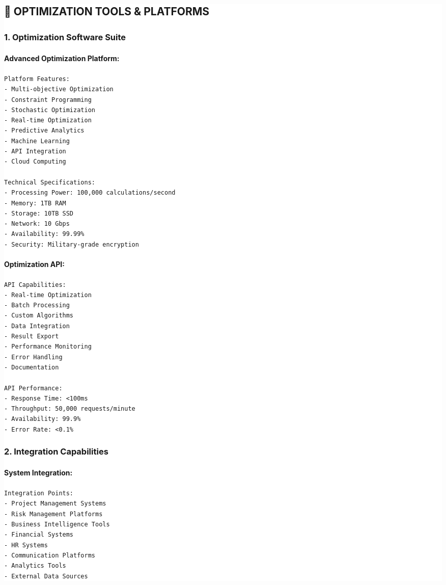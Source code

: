 
## 🔧 **OPTIMIZATION TOOLS & PLATFORMS**

### **1. Optimization Software Suite**

#### **Advanced Optimization Platform:**
```
Platform Features:
- Multi-objective Optimization
- Constraint Programming
- Stochastic Optimization
- Real-time Optimization
- Predictive Analytics
- Machine Learning
- API Integration
- Cloud Computing

Technical Specifications:
- Processing Power: 100,000 calculations/second
- Memory: 1TB RAM
- Storage: 10TB SSD
- Network: 10 Gbps
- Availability: 99.99%
- Security: Military-grade encryption
```

#### **Optimization API:**
```
API Capabilities:
- Real-time Optimization
- Batch Processing
- Custom Algorithms
- Data Integration
- Result Export
- Performance Monitoring
- Error Handling
- Documentation

API Performance:
- Response Time: <100ms
- Throughput: 50,000 requests/minute
- Availability: 99.9%
- Error Rate: <0.1%
```

### **2. Integration Capabilities**

#### **System Integration:**
```
Integration Points:
- Project Management Systems
- Risk Management Platforms
- Business Intelligence Tools
- Financial Systems
- HR Systems
- Communication Platforms
- Analytics Tools
- External Data Sources
```
